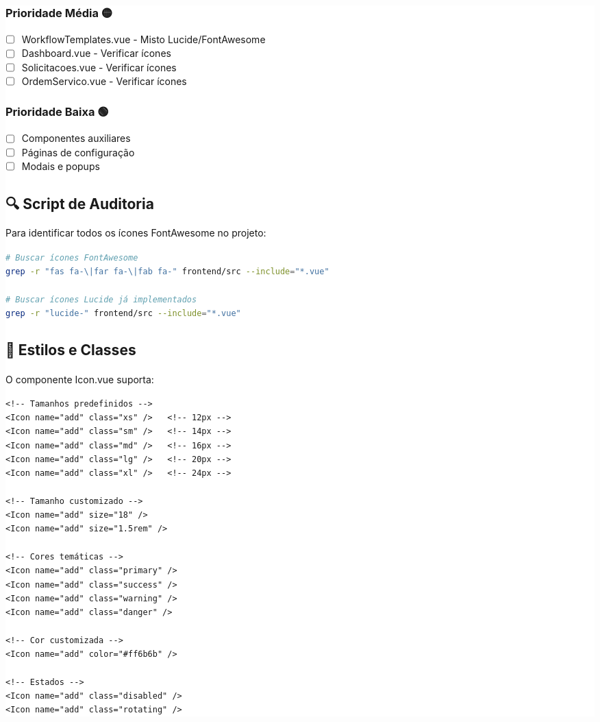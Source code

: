### Prioridade Média 🟡
- [ ] WorkflowTemplates.vue - Misto Lucide/FontAwesome
- [ ] Dashboard.vue - Verificar ícones
- [ ] Solicitacoes.vue - Verificar ícones
- [ ] OrdemServico.vue - Verificar ícones

### Prioridade Baixa 🟢
- [ ] Componentes auxiliares
- [ ] Páginas de configuração
- [ ] Modais e popups

## 🔍 Script de Auditoria

Para identificar todos os ícones FontAwesome no projeto:

```bash
# Buscar ícones FontAwesome
grep -r "fas fa-\|far fa-\|fab fa-" frontend/src --include="*.vue"

# Buscar ícones Lucide já implementados
grep -r "lucide-" frontend/src --include="*.vue"
```

## 🎨 Estilos e Classes

O componente Icon.vue suporta:

```vue
<!-- Tamanhos predefinidos -->
<Icon name="add" class="xs" />   <!-- 12px -->
<Icon name="add" class="sm" />   <!-- 14px -->
<Icon name="add" class="md" />   <!-- 16px -->
<Icon name="add" class="lg" />   <!-- 20px -->
<Icon name="add" class="xl" />   <!-- 24px -->

<!-- Tamanho customizado -->
<Icon name="add" size="18" />
<Icon name="add" size="1.5rem" />

<!-- Cores temáticas -->
<Icon name="add" class="primary" />
<Icon name="add" class="success" />
<Icon name="add" class="warning" />
<Icon name="add" class="danger" />

<!-- Cor customizada -->
<Icon name="add" color="#ff6b6b" />

<!-- Estados -->
<Icon name="add" class="disabled" />
<Icon name="add" class="rotating" />
```
